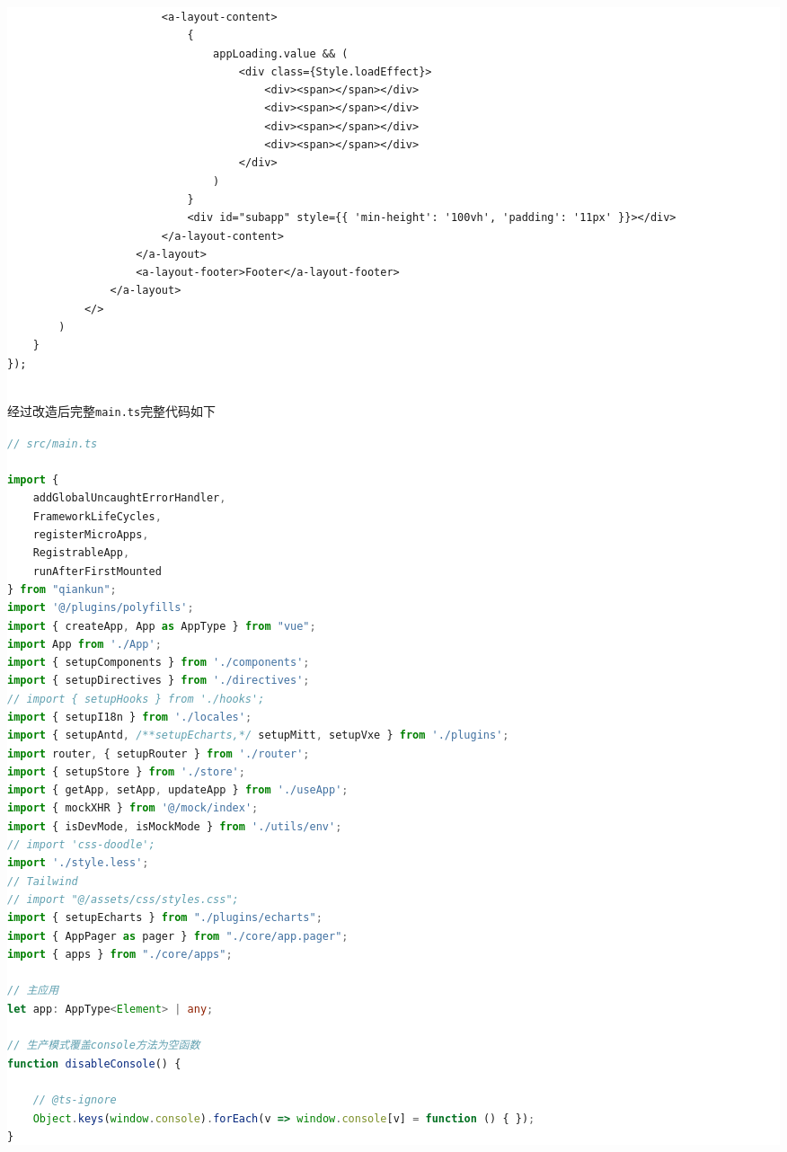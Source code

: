 ```tsx
                        <a-layout-content>
                            {
                                appLoading.value && (
                                    <div class={Style.loadEffect}>
                                        <div><span></span></div>
                                        <div><span></span></div>
                                        <div><span></span></div>
                                        <div><span></span></div>
                                    </div>
                                )
                            }
                            <div id="subapp" style={{ 'min-height': '100vh', 'padding': '11px' }}></div>
                        </a-layout-content>
                    </a-layout>
                    <a-layout-footer>Footer</a-layout-footer>
                </a-layout>
            </>
        )
    }
});
```

<br />经过改造后完整`main.ts`完整代码如下
```typescript
// src/main.ts

import {
    addGlobalUncaughtErrorHandler,
    FrameworkLifeCycles,
    registerMicroApps,
    RegistrableApp,
    runAfterFirstMounted
} from "qiankun";
import '@/plugins/polyfills';
import { createApp, App as AppType } from "vue";
import App from './App';
import { setupComponents } from './components';
import { setupDirectives } from './directives';
// import { setupHooks } from './hooks';
import { setupI18n } from './locales';
import { setupAntd, /**setupEcharts,*/ setupMitt, setupVxe } from './plugins';
import router, { setupRouter } from './router';
import { setupStore } from './store';
import { getApp, setApp, updateApp } from './useApp';
import { mockXHR } from '@/mock/index';
import { isDevMode, isMockMode } from './utils/env';
// import 'css-doodle';
import './style.less';
// Tailwind
// import "@/assets/css/styles.css";
import { setupEcharts } from "./plugins/echarts";
import { AppPager as pager } from "./core/app.pager";
import { apps } from "./core/apps";

// 主应用
let app: AppType<Element> | any;

// 生产模式覆盖console方法为空函数
function disableConsole() {

    // @ts-ignore
    Object.keys(window.console).forEach(v => window.console[v] = function () { });
}
```